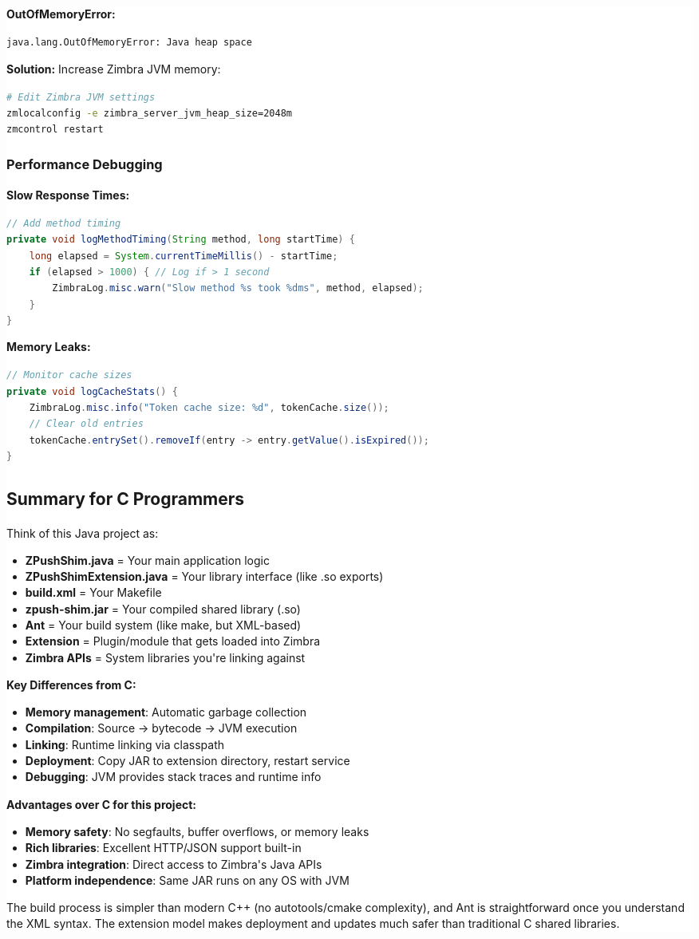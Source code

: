 **OutOfMemoryError:**
```
java.lang.OutOfMemoryError: Java heap space
```
**Solution:** Increase Zimbra JVM memory:
```bash
# Edit Zimbra JVM settings
zmlocalconfig -e zimbra_server_jvm_heap_size=2048m
zmcontrol restart
```

### Performance Debugging

**Slow Response Times:**
```java
// Add method timing
private void logMethodTiming(String method, long startTime) {
    long elapsed = System.currentTimeMillis() - startTime;
    if (elapsed > 1000) { // Log if > 1 second
        ZimbraLog.misc.warn("Slow method %s took %dms", method, elapsed);
    }
}
```

**Memory Leaks:**
```java
// Monitor cache sizes
private void logCacheStats() {
    ZimbraLog.misc.info("Token cache size: %d", tokenCache.size());
    // Clear old entries
    tokenCache.entrySet().removeIf(entry -> entry.getValue().isExpired());
}
```

## Summary for C Programmers

Think of this Java project as:

- **ZPushShim.java** = Your main application logic
- **ZPushShimExtension.java** = Your library interface (like .so exports)
- **build.xml** = Your Makefile
- **zpush-shim.jar** = Your compiled shared library (.so)
- **Ant** = Your build system (like make, but XML-based)
- **Extension** = Plugin/module that gets loaded into Zimbra
- **Zimbra APIs** = System libraries you're linking against

**Key Differences from C:**
- **Memory management**: Automatic garbage collection
- **Compilation**: Source → bytecode → JVM execution
- **Linking**: Runtime linking via classpath
- **Deployment**: Copy JAR to extension directory, restart service
- **Debugging**: JVM provides stack traces and runtime info

**Advantages over C for this project:**
- **Memory safety**: No segfaults, buffer overflows, or memory leaks
- **Rich libraries**: Excellent HTTP/JSON support built-in
- **Zimbra integration**: Direct access to Zimbra's Java APIs
- **Platform independence**: Same JAR runs on any OS with JVM

The build process is simpler than modern C++ (no autotools/cmake complexity), and Ant is straightforward once you understand the XML syntax. The extension model makes deployment and updates much safer than traditional C shared libraries.
